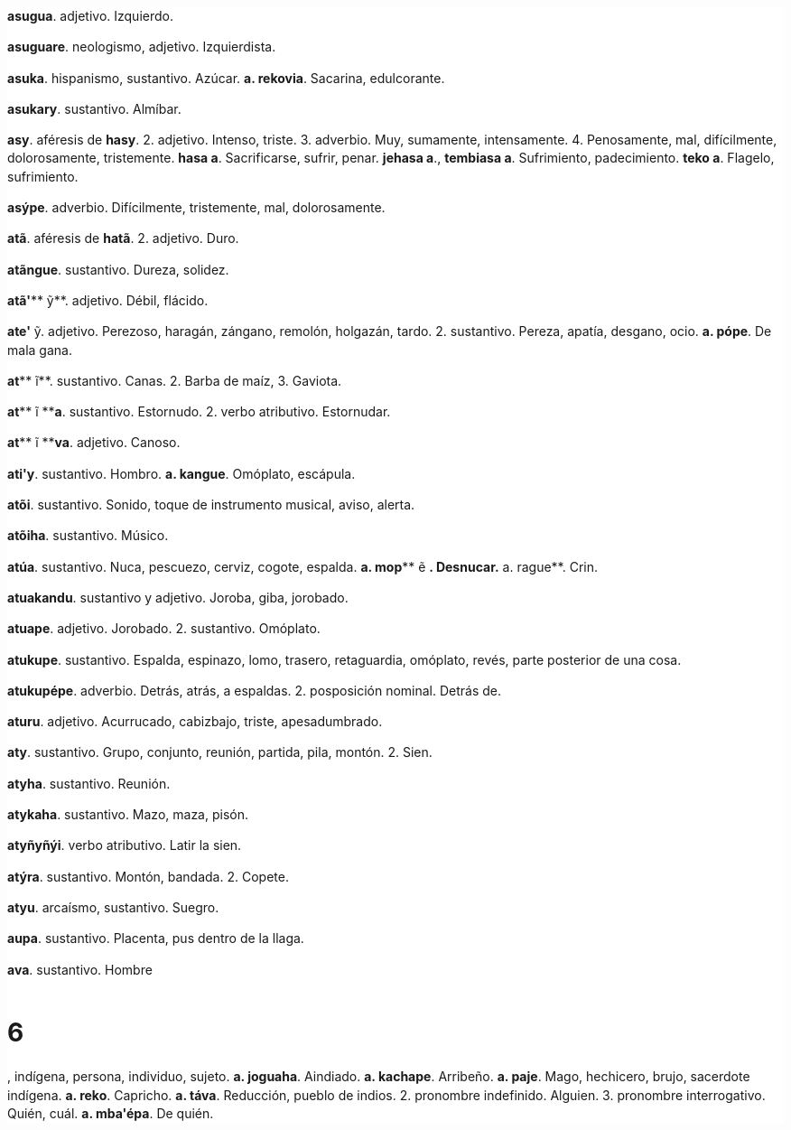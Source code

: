 **asugua**. adjetivo. Izquierdo.

**asuguare**. neologismo, adjetivo. Izquierdista.

**asuka**. hispanismo, sustantivo. Azúcar. **a. rekovia**. Sacarina, edulcorante.

**asukary**. sustantivo. Almíbar.

**asy**. aféresis de **hasy**. 2. adjetivo. Intenso, triste. 3. adverbio. Muy, sumamente, intensamente. 4. Penosamente, mal, difícilmente, dolorosamente, tristemente. **hasa a**. Sacrificarse, sufrir, penar. **jehasa a**., **tembiasa a**. Sufrimiento, padecimiento. **teko a**. Flagelo, sufrimiento.

**asýpe**. adverbio. Difícilmente, tristemente, mal, dolorosamente.

**atã**. aféresis de **hatã**. 2. adjetivo. Duro.

**atãngue**. sustantivo. Dureza, solidez.

**atã'**** ỹ**. adjetivo. Débil, flácido.

**ate'** ỹ. adjetivo. Perezoso, haragán, zángano, remolón, holgazán, tardo. 2. sustantivo. Pereza, apatía, desgano, ocio. **a. pópe**. De mala gana.

**at**** ĩ**. sustantivo. Canas. 2. Barba de maíz, 3. Gaviota.

**at**** ĩ ****a**. sustantivo. Estornudo. 2. verbo atributivo. Estornudar.

**at**** ĩ ****va**. adjetivo. Canoso.

**ati'y**. sustantivo. Hombro. **a. kangue**. Omóplato, escápula.

**atõi**. sustantivo. Sonido, toque de instrumento musical, aviso, alerta.

**atõiha**. sustantivo. Músico.

**atúa**. sustantivo. Nuca, pescuezo, cerviz, cogote, espalda. **a. mop**** ẽ **. Desnucar.** a. rague**. Crin.

**atuakandu**. sustantivo y adjetivo. Joroba, giba, jorobado.

**atuape**. adjetivo. Jorobado. 2. sustantivo. Omóplato.

**atukupe**. sustantivo. Espalda, espinazo, lomo, trasero, retaguardia, omóplato, revés, parte posterior de una cosa.

**atukupépe**. adverbio. Detrás, atrás, a espaldas. 2. posposición nominal. Detrás de.

**aturu**. adjetivo. Acurrucado, cabizbajo, triste, apesadumbrado.

**aty**. sustantivo. Grupo, conjunto, reunión, partida, pila, montón. 2. Sien.

**atyha**. sustantivo. Reunión.

**atykaha**. sustantivo. Mazo, maza, pisón.

**atyñyñýi**. verbo atributivo. Latir la sien.

**atýra**. sustantivo. Montón, bandada. 2. Copete.

**atyu**. arcaísmo, sustantivo. Suegro.

**aupa**. sustantivo. Placenta, pus dentro de la llaga.

**ava**. sustantivo. Hombre
# 6
, indígena, persona, individuo, sujeto. **a. joguaha**. Aindiado. **a. kachape**. Arribeño. **a. paje**. Mago, hechicero, brujo, sacerdote indígena. **a. reko**. Capricho. **a. táva**. Reducción, pueblo de indios. 2. pronombre indefinido. Alguien. 3. pronombre interrogativo. Quién, cuál. **a. mba'épa**. De quién.

